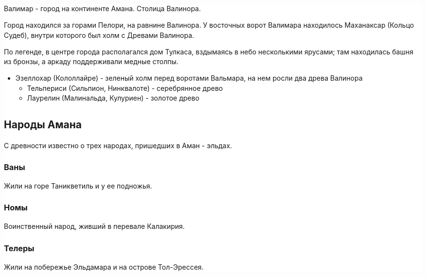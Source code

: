 Валимар - город на континенте Амана. Столица Валинора.

Город находился за горами Пелори, на равнине Валинора. У восточных ворот
Валимара находилось Маханаксар (Кольцо Судеб), внутри которого был холм с
Древами Валинора.

По легенде, в центре города располагался дом Тулкаса, вздымаясь в небо
несколькими ярусами; там находилась башня из бронзы, а аркаду поддерживали
медные столпы.

*   Эзеллохар (Кололлайре) - зеленый холм перед воротами Вальмара, на нем
    росли два древа Валинора
    *   Тельпериси (Сильпион, Нинквалоте) - серебрянное древо
    *   Лаурелин (Малинальда, Кулуриен) - золотое древо

## Народы Амана

С древности известно о трех народах, пришедших в Аман - эльдах.

### Ваны

Жили на горе Таникветиль и у ее подножья.

### Номы

Воинственный народ, живший в перевале Калакирия.

### Телеры

Жили на побережье Эльдамара и на острове Тол-Эрессея.
